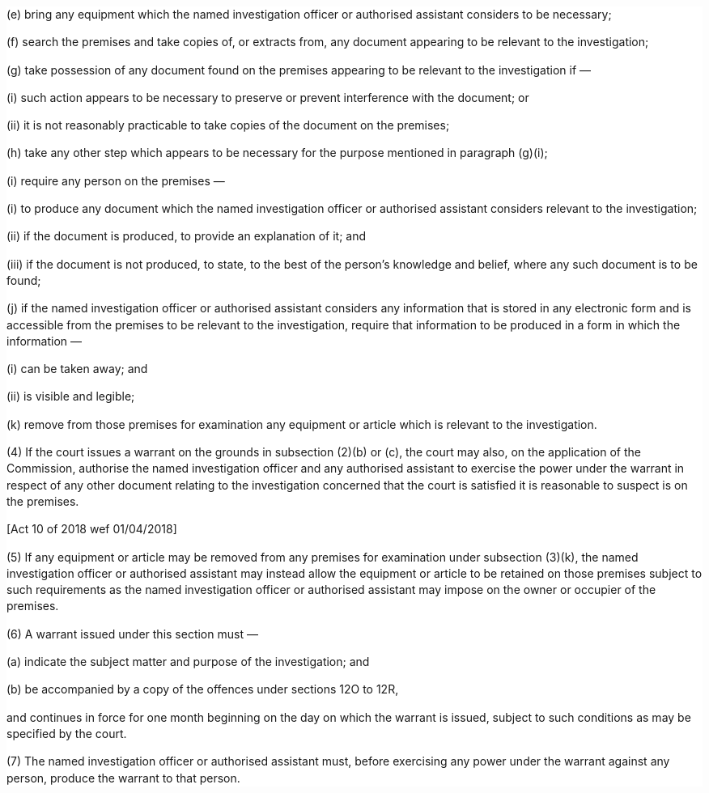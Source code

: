 (e) bring any equipment which the named investigation officer or authorised assistant considers to be necessary;

(f) search the premises and take copies of, or extracts from, any document appearing to be relevant to the investigation;

(g) take possession of any document found on the premises appearing to be relevant to the investigation if —

(i) such action appears to be necessary to preserve or prevent interference with the document; or

(ii) it is not reasonably practicable to take copies of the document on the premises;

(h) take any other step which appears to be necessary for the purpose mentioned in paragraph (g)(i);

(i) require any person on the premises —

(i) to produce any document which the named investigation officer or authorised assistant considers relevant to the investigation;

(ii) if the document is produced, to provide an explanation of it; and

(iii) if the document is not produced, to state, to the best of the person’s knowledge and belief, where any such document is to be found;

(j) if the named investigation officer or authorised assistant considers any information that is stored in any electronic form and is accessible from the premises to be relevant to the investigation, require that information to be produced in a form in which the information —

(i) can be taken away; and

(ii) is visible and legible;

(k) remove from those premises for examination any equipment or article which is relevant to the investigation.

(4) If the court issues a warrant on the grounds in subsection (2)(b) or (c), the court may also, on the application of the Commission, authorise the named investigation officer and any authorised assistant to exercise the power under the warrant in respect of any other document relating to the investigation concerned that the court is satisfied it is reasonable to suspect is on the premises.

[Act 10 of 2018 wef 01/04/2018]

(5) If any equipment or article may be removed from any premises for examination under subsection (3)(k), the named investigation officer or authorised assistant may instead allow the equipment or article to be retained on those premises subject to such requirements as the named investigation officer or authorised assistant may impose on the owner or occupier of the premises.

(6) A warrant issued under this section must —

(a) indicate the subject matter and purpose of the investigation; and

(b) be accompanied by a copy of the offences under sections 12O to 12R,

and continues in force for one month beginning on the day on which the warrant is issued, subject to such conditions as may be specified by the court.

(7) The named investigation officer or authorised assistant must, before exercising any power under the warrant against any person, produce the warrant to that person.

